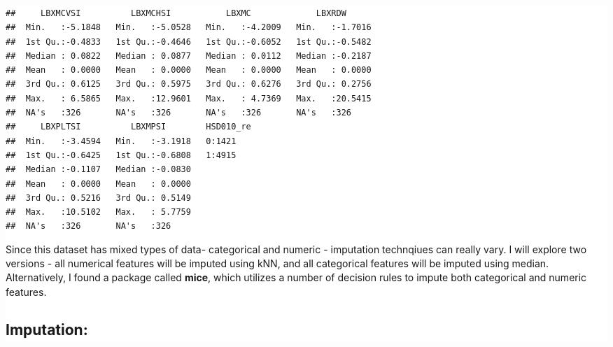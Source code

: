     ##     LBXMCVSI          LBXMCHSI           LBXMC             LBXRDW       
    ##  Min.   :-5.1848   Min.   :-5.0528   Min.   :-4.2009   Min.   :-1.7016  
    ##  1st Qu.:-0.4833   1st Qu.:-0.4646   1st Qu.:-0.6052   1st Qu.:-0.5482  
    ##  Median : 0.0822   Median : 0.0877   Median : 0.0112   Median :-0.2187  
    ##  Mean   : 0.0000   Mean   : 0.0000   Mean   : 0.0000   Mean   : 0.0000  
    ##  3rd Qu.: 0.6125   3rd Qu.: 0.5975   3rd Qu.: 0.6276   3rd Qu.: 0.2756  
    ##  Max.   : 6.5865   Max.   :12.9601   Max.   : 4.7369   Max.   :20.5415  
    ##  NA's   :326       NA's   :326       NA's   :326       NA's   :326      
    ##     LBXPLTSI          LBXMPSI        HSD010_re
    ##  Min.   :-3.4594   Min.   :-3.1918   0:1421   
    ##  1st Qu.:-0.6425   1st Qu.:-0.6808   1:4915   
    ##  Median :-0.1107   Median :-0.0830            
    ##  Mean   : 0.0000   Mean   : 0.0000            
    ##  3rd Qu.: 0.5216   3rd Qu.: 0.5149            
    ##  Max.   :10.5102   Max.   : 5.7759            
    ##  NA's   :326       NA's   :326

Since this dataset has mixed types of data- categorical and numeric -
imputation technqiues can really vary. I will explore two versions - all
numerical features will be imputed using kNN, and all categorical
features will be imputed using median. Alternatively, I found a package
called **mice**, which utilizes a number of decision rules to impute
both categorical and numeric features.

Imputation:
-----------
